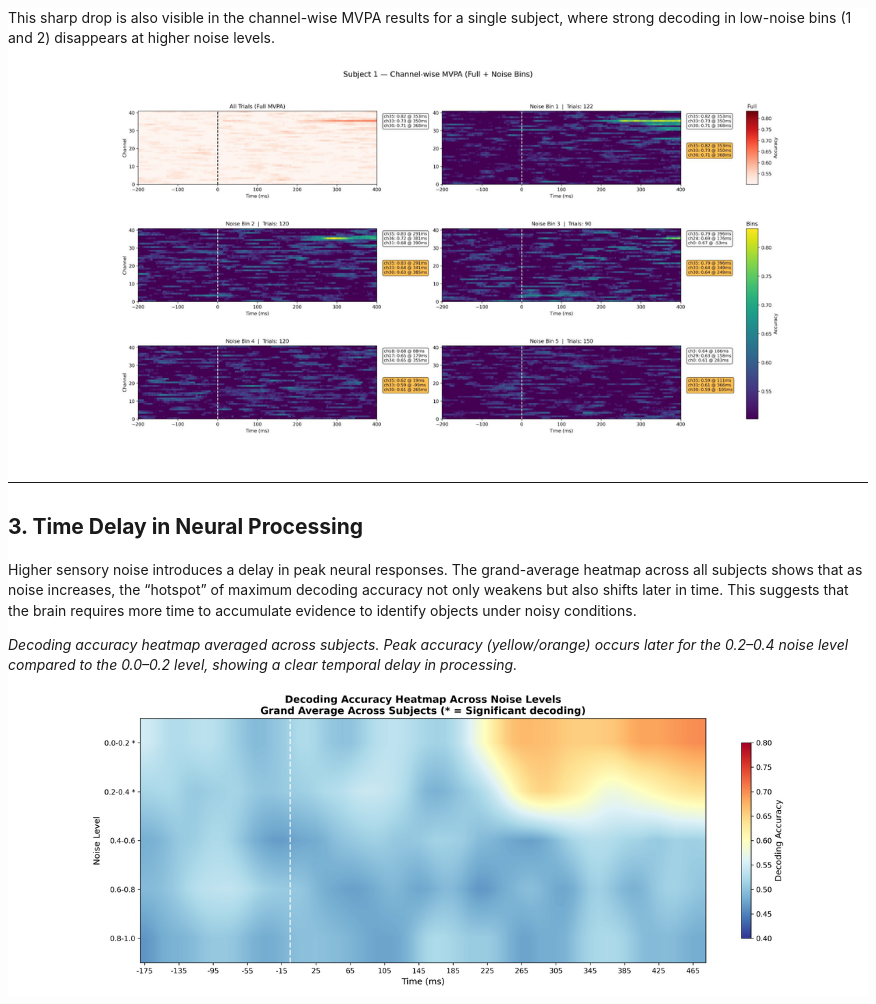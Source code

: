 </p>

This sharp drop is also visible in the channel-wise MVPA results for a single subject, where strong decoding in low-noise bins (1 and 2) disappears at higher noise levels.

<p align="center">
  <img src="https://github.com/UncleRazavi/Visual-robustness-based-on-ECoG-data/blob/main/results/Across%20Noise%20Levels%20Across%20Subjects%20Results/photo_2025-08-03_06-38-05.jpg" width="800">
</p>

---

## 3. Time Delay in Neural Processing

Higher sensory noise introduces a delay in peak neural responses. The grand-average heatmap across all subjects shows that as noise increases, the “hotspot” of maximum decoding accuracy not only weakens but also shifts later in time. This suggests that the brain requires more time to accumulate evidence to identify objects under noisy conditions.

*Decoding accuracy heatmap averaged across subjects. Peak accuracy (yellow/orange) occurs later for the 0.2–0.4 noise level compared to the 0.0–0.2 level, showing a clear temporal delay in processing.*

<p align="center">
  <img src="https://github.com/UncleRazavi/Visual-robustness-based-on-ECoG-data/blob/main/results/Across%20Noise%20Levels%20Across%20Subjects%20Results/noise_levels_heatmap.png" width="700">
